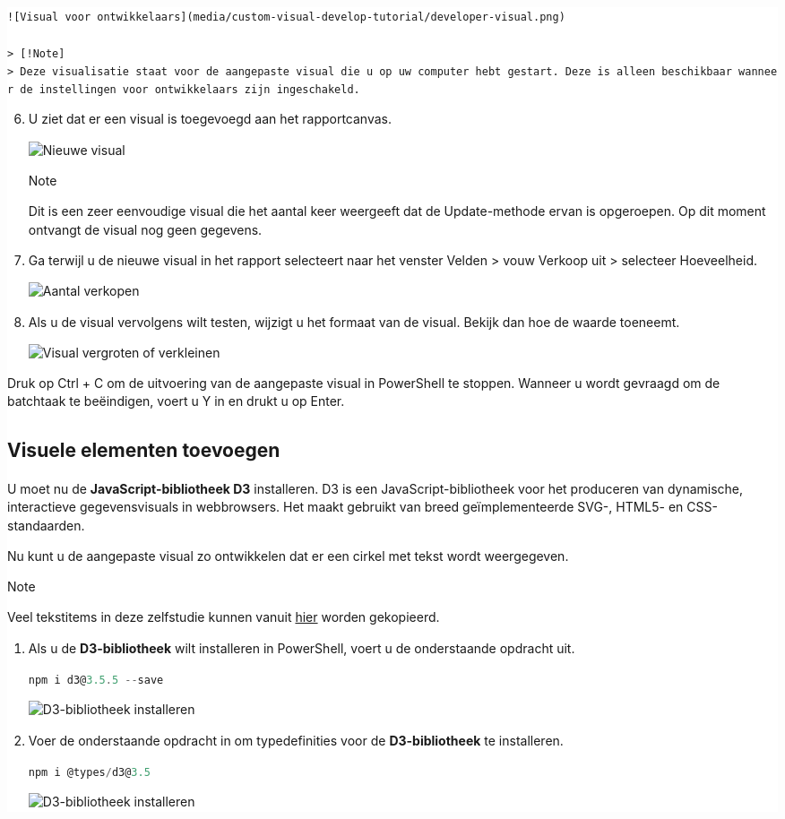     ![Visual voor ontwikkelaars](media/custom-visual-develop-tutorial/developer-visual.png)

    > [!Note]
    > Deze visualisatie staat voor de aangepaste visual die u op uw computer hebt gestart. Deze is alleen beschikbaar wanneer de instellingen voor ontwikkelaars zijn ingeschakeld.

6. U ziet dat er een visual is toegevoegd aan het rapportcanvas.

    ![Nieuwe visual](media/custom-visual-develop-tutorial/new-visual-in-report.png)

    > [!Note]
    > Dit is een zeer eenvoudige visual die het aantal keer weergeeft dat de Update-methode ervan is opgeroepen. Op dit moment ontvangt de visual nog geen gegevens.

7. Ga terwijl u de nieuwe visual in het rapport selecteert naar het venster Velden > vouw Verkoop uit > selecteer Hoeveelheid.

    ![Aantal verkopen](media/custom-visual-develop-tutorial/quantity-sales.png)

8. Als u de visual vervolgens wilt testen, wijzigt u het formaat van de visual. Bekijk dan hoe de waarde toeneemt.

    ![Visual vergroten of verkleinen](media/custom-visual-develop-tutorial/resize-visual.png)

Druk op Ctrl + C om de uitvoering van de aangepaste visual in PowerShell te stoppen. Wanneer u wordt gevraagd om de batchtaak te beëindigen, voert u Y in en drukt u op Enter.

## <a name="adding-visual-elements"></a>Visuele elementen toevoegen

U moet nu de **JavaScript-bibliotheek D3** installeren. D3 is een JavaScript-bibliotheek voor het produceren van dynamische, interactieve gegevensvisuals in webbrowsers. Het maakt gebruikt van breed geïmplementeerde SVG-, HTML5- en CSS-standaarden.

Nu kunt u de aangepaste visual zo ontwikkelen dat er een cirkel met tekst wordt weergegeven.

> [!Note]
> Veel tekstitems in deze zelfstudie kunnen vanuit [hier](https://github.com/Microsoft/powerbi-visuals-circlecard) worden gekopieerd.

1. Als u de **D3-bibliotheek** wilt installeren in PowerShell, voert u de onderstaande opdracht uit.

    ```powershell
    npm i d3@3.5.5 --save
    ```

    ![D3-bibliotheek installeren](media/custom-visual-develop-tutorial/install-d3-library.png)

2. Voer de onderstaande opdracht in om typedefinities voor de **D3-bibliotheek** te installeren.

    ```powershell
    npm i @types/d3@3.5
    ```

    ![D3-bibliotheek installeren](media/custom-visual-develop-tutorial/install-d3-library-type-def.png)
